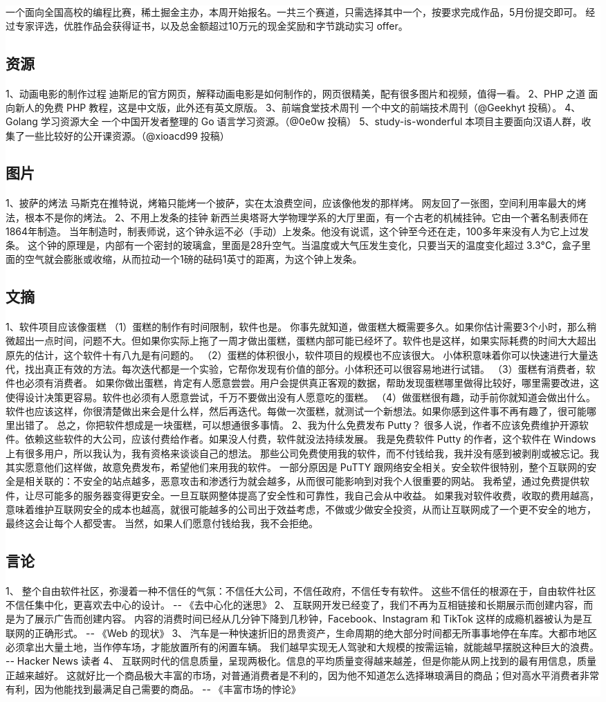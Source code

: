 一个面向全国高校的编程比赛，稀土掘金主办，本周开始报名。一共三个赛道，只需选择其中一个，按要求完成作品，5月份提交即可。
经过专家评选，优胜作品会获得证书，以及总金额超过10万元的现金奖励和字节跳动实习 offer。
## 资源
1、动画电影的制作过程
迪斯尼的官方网页，解释动画电影是如何制作的，网页很精美，配有很多图片和视频，值得一看。
2、PHP 之道
面向新人的免费 PHP 教程，这是中文版，此外还有英文原版。
3、前端食堂技术周刊
一个中文的前端技术周刊（@Geekhyt 投稿）。
4、Golang 学习资源大全
一个中国开发者整理的 Go 语言学习资源。（@0e0w 投稿）
5、study-is-wonderful
本项目主要面向汉语人群，收集了一些比较好的公开课资源。（@xioacd99 投稿）
## 图片
1、披萨的烤法
马斯克在推特说，烤箱只能烤一个披萨，实在太浪费空间，应该像他发的那样烤。
网友回了一张图，空间利用率最大的烤法，根本不是你的烤法。
2、不用上发条的挂钟
新西兰奥塔哥大学物理学系的大厅里面，有一个古老的机械挂钟。它由一个著名制表师在1864年制造。
当年制造时，制表师说，这个钟永运不必（手动）上发条。他没有说谎，这个钟至今还在走，100多年来没有人为它上过发条。
这个钟的原理是，内部有一个密封的玻璃盒，里面是28升空气。当温度或大气压发生变化，只要当天的温度变化超过 3.3°C，盒子里面的空气就会膨胀或收缩，从而拉动一个1磅的砝码1英寸的距离，为这个钟上发条。
## 文摘
1、软件项目应该像蛋糕
（1）蛋糕的制作有时间限制，软件也是。
你事先就知道，做蛋糕大概需要多久。如果你估计需要3个小时，那么稍微超出一点时间，问题不大。但如果你实际上拖了一周才做出蛋糕，蛋糕内部可能已经坏了。软件也是这样，如果实际耗费的时间大大超出原先的估计，这个软件十有八九是有问题的。
（2）蛋糕的体积很小，软件项目的规模也不应该很大。
小体积意味着你可以快速进行大量迭代，找出真正有效的方法。每次迭代都是一个实验，它帮你发现有价值的部分。小体积还可以很容易地进行试错。
（3）蛋糕有消费者，软件也必须有消费者。
如果你做出蛋糕，肯定有人愿意尝尝。用户会提供真正客观的数据，帮助发现蛋糕哪里做得比较好，哪里需要改进，这使得设计决策更容易。软件也必须有人愿意尝试，千万不要做出没有人愿意吃的蛋糕。
（4）做蛋糕很有趣，动手前你就知道会做出什么。
软件也应该这样，你很清楚做出来会是什么样，然后再迭代。每做一次蛋糕，就测试一个新想法。如果你感到这件事不再有趣了，很可能哪里出错了。
总之，你把软件想成是一块蛋糕，可以想通很多事情。
2、我为什么免费发布 Putty？
很多人说，作者不应该免费维护开源软件。依赖这些软件的大公司，应该付费给作者。如果没人付费，软件就没法持续发展。
我是免费软件 Putty 的作者，这个软件在 Windows 上有很多用户，所以我认为，我有资格来谈谈自己的想法。
那些公司免费使用我的软件，而不付钱给我，我并没有感到被剥削或被忘记。我其实愿意他们这样做，故意免费发布，希望他们来用我的软件。
一部分原因是 PuTTY 跟网络安全相关。安全软件很特别，整个互联网的安全是相关联的：不安全的站点越多，恶意攻击和渗透行为就会越多，从而很可能影响到对我个人很重要的网站。
我希望，通过免费提供软件，让尽可能多的服务器变得更安全。一旦互联网整体提高了安全性和可靠性，我自己会从中收益。
如果我对软件收费，收取的费用越高，意味着维护互联网安全的成本也越高，就很可能越多的公司出于效益考虑，不做或少做安全投资，从而让互联网成了一个更不安全的地方，最终这会让每个人都受害。
当然，如果人们愿意付钱给我，我不会拒绝。
## 言论
1、
整个自由软件社区，弥漫着一种不信任的气氛：不信任大公司，不信任政府，不信任专有软件。
这些不信任的根源在于，自由软件社区不信任集中化，更喜欢去中心的设计。
-- 《去中心化的迷思》
2、
互联网开发已经变了，我们不再为互相链接和长期展示而创建内容，而是为了展示广告而创建内容。
内容的消费时间已经从几分钟下降到几秒钟，Facebook、Instagram 和 TikTok 这样的成瘾机器被认为是互联网的正确形式。
-- 《Web 的现状》
3、
汽车是一种快速折旧的昂贵资产，生命周期的绝大部分时间都无所事事地停在车库。大都市地区必须拿出大量土地，当作停车场，才能放置所有的闲置车辆。
我们越早实现无人驾驶和大规模的按需运输，就能越早摆脱这种巨大的浪费。
-- Hacker News 读者
4、
互联网时代的信息质量，呈现两极化。信息的平均质量变得越来越差，但是你能从网上找到的最有用信息，质量正越来越好。
这就好比一个商品极大丰富的市场，对普通消费者是不利的，因为他不知道怎么选择琳琅满目的商品；但对高水平消费者非常有利，因为他能找到最满足自己需要的商品。
-- 《丰富市场的悖论》